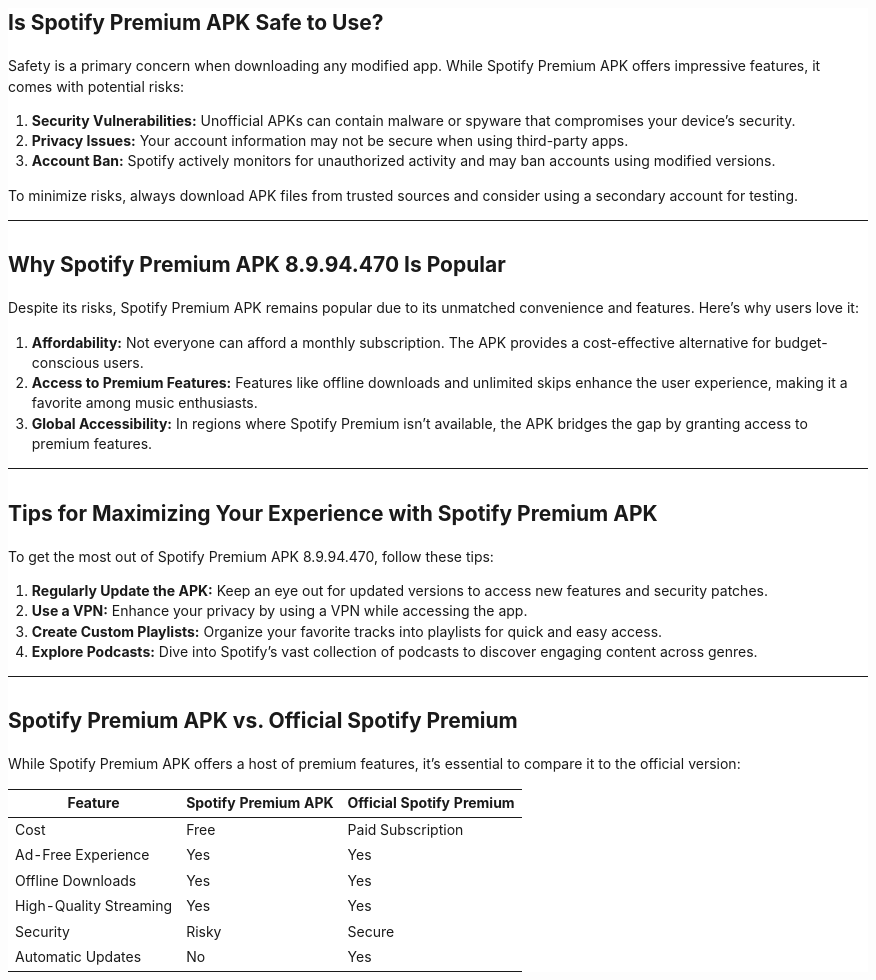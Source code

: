 
## Is Spotify Premium APK Safe to Use?

Safety is a primary concern when downloading any modified app. While Spotify Premium APK offers impressive features, it comes with potential risks:

1. **Security Vulnerabilities:** Unofficial APKs can contain malware or spyware that compromises your device’s security.
2. **Privacy Issues:** Your account information may not be secure when using third-party apps.
3. **Account Ban:** Spotify actively monitors for unauthorized activity and may ban accounts using modified versions.

To minimize risks, always download APK files from trusted sources and consider using a secondary account for testing.

---

## Why Spotify Premium APK 8.9.94.470 Is Popular

Despite its risks, Spotify Premium APK remains popular due to its unmatched convenience and features. Here’s why users love it:

1. **Affordability:** Not everyone can afford a monthly subscription. The APK provides a cost-effective alternative for budget-conscious users.
2. **Access to Premium Features:** Features like offline downloads and unlimited skips enhance the user experience, making it a favorite among music enthusiasts.
3. **Global Accessibility:** In regions where Spotify Premium isn’t available, the APK bridges the gap by granting access to premium features.

---

## Tips for Maximizing Your Experience with Spotify Premium APK

To get the most out of Spotify Premium APK 8.9.94.470, follow these tips:

1. **Regularly Update the APK:** Keep an eye out for updated versions to access new features and security patches.
2. **Use a VPN:** Enhance your privacy by using a VPN while accessing the app.
3. **Create Custom Playlists:** Organize your favorite tracks into playlists for quick and easy access.
4. **Explore Podcasts:** Dive into Spotify’s vast collection of podcasts to discover engaging content across genres.

---

## Spotify Premium APK vs. Official Spotify Premium

While Spotify Premium APK offers a host of premium features, it’s essential to compare it to the official version:

| **Feature**                | **Spotify Premium APK**         | **Official Spotify Premium** |
|----------------------------|--------------------------------|-----------------------------|
| Cost                      | Free                           | Paid Subscription          |
| Ad-Free Experience        | Yes                            | Yes                        |
| Offline Downloads         | Yes                            | Yes                        |
| High-Quality Streaming    | Yes                            | Yes                        |
| Security                  | Risky                          | Secure                     |
| Automatic Updates         | No                             | Yes                        |

